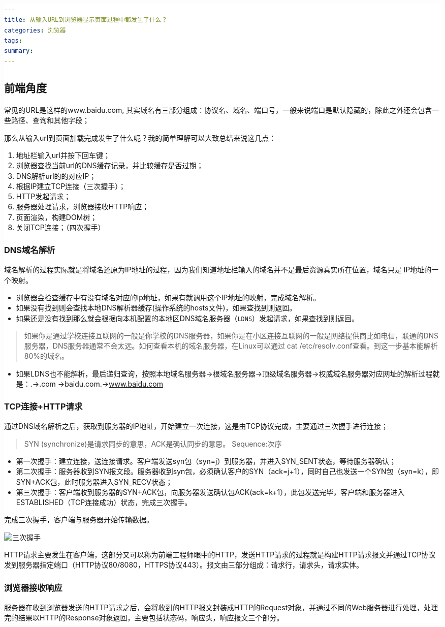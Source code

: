 ```yaml
---
title: 从输入URL到浏览器显示页面过程中都发生了什么？
categories: 浏览器
tags:
summary: 
---
```



## 前端角度

常见的URL是这样的www.baidu.com, 其实域名有三部分组成：协议名、域名、端口号，一般来说端口是默认隐藏的，除此之外还会包含一些路径、查询和其他字段；

那么从输入url到页面加载完成发生了什么呢？我的简单理解可以大致总结来说这几点：

1. 地址栏输入url并按下回车键；
2. 浏览器查找当前url的DNS缓存记录，并比较缓存是否过期；
3. DNS解析url的的对应IP；
4. 根据IP建立TCP连接（三次握手）；
5. HTTP发起请求；
6. 服务器处理请求，浏览器接收HTTP响应；
7. 页面渲染，构建DOM树；
8. 关闭TCP连接；（四次握手）


### DNS域名解析
域名解析的过程实际就是将域名还原为IP地址的过程，因为我们知道地址栏输入的域名并不是最后资源真实所在位置，域名只是 IP地址的一个映射。

- 浏览器会检查缓存中有没有域名对应的ip地址，如果有就调用这个IP地址的映射，完成域名解析。
- 如果没有找到则会查找本地DNS解析器缓存(操作系统的hosts文件)，如果查找到则返回。
- 如果还是没有找到那么就会根据向本机配置的本地区DNS域名服务器（`LDNS`）发起请求，如果查找到则返回。
> 如果你是通过学校连接互联网的一般是你学校的DNS服务器，如果你是在小区连接互联网的一般是网络提供商比如电信，联通的DNS服务器，DNS服务器通常不会太远。如何查看本机的域名服务器，在Linux可以通过 cat /etc/resolv.conf查看。到这一步基本能解析80%的域名。
- 如果LDNS也不能解析，最后递归查询，按照本地域名服务器→根域名服务器→顶级域名服务器→权威域名服务器对应网址的解析过程就是：.->.com ->baidu.com.->www.baidu.com

### TCP连接+HTTP请求
通过DNS域名解析之后，获取到服务器的IP地址，开始建立一次连接，这是由TCP协议完成，主要通过三次握手进行连接；
> SYN (synchronize)是请求同步的意思，ACK是确认同步的意思。 Sequence:次序

- 第一次握手：建立连接，送连接请求。客户端发送syn包（syn=j）到服务器，并进入SYN_SENT状态，等待服务器确认；
- 第二次握手：服务器收到SYN报文段。服务器收到syn包，必须确认客户的SYN（ack=j+1），同时自己也发送一个SYN包（syn=k），即SYN+ACK包，此时服务器进入SYN_RECV状态；
- 第三次握手：客户端收到服务器的SYN+ACK包，向服务器发送确认包ACK(ack=k+1），此包发送完毕，客户端和服务器进入ESTABLISHED（TCP连接成功）状态，完成三次握手。

完成三次握手，客户端与服务器开始传输数据。

![三次握手](./tcp1.png)

HTTP请求主要发生在客户端，这部分又可以称为前端工程师眼中的HTTP，发送HTTP请求的过程就是构建HTTP请求报文并通过TCP协议发到服务器指定端口（HTTP协议80/8080，HTTPS协议443）。报文由三部分组成：请求行，请求头，请求实体。

### 浏览器接收响应
服务器在收到浏览器发送的HTTP请求之后，会将收到的HTTP报文封装成HTTP的Request对象，并通过不同的Web服务器进行处理，处理完的结果以HTTP的Response对象返回，主要包括状态码，响应头，响应报文三个部分。
